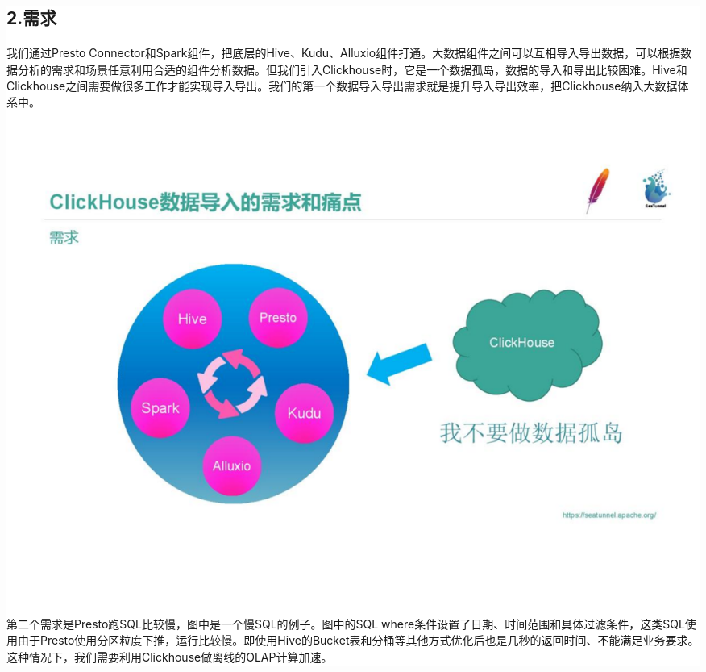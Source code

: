 ## 2.需求
我们通过Presto Connector和Spark组件，把底层的Hive、Kudu、Alluxio组件打通。大数据组件之间可以互相导入导出数据，可以根据数据分析的需求和场景任意利用合适的组件分析数据。但我们引入Clickhouse时，它是一个数据孤岛，数据的导入和导出比较困难。Hive和Clickhouse之间需要做很多工作才能实现导入导出。我们的第一个数据导入导出需求就是提升导入导出效率，把Clickhouse纳入大数据体系中。
![2](/doc/image_zh/2022-2-18-Meetup-vip/2.png)

第二个需求是Presto跑SQL比较慢，图中是一个慢SQL的例子。图中的SQL where条件设置了日期、时间范围和具体过滤条件，这类SQL使用由于Presto使用分区粒度下推，运行比较慢。即使用Hive的Bucket表和分桶等其他方式优化后也是几秒的返回时间、不能满足业务要求。这种情况下，我们需要利用Clickhouse做离线的OLAP计算加速。